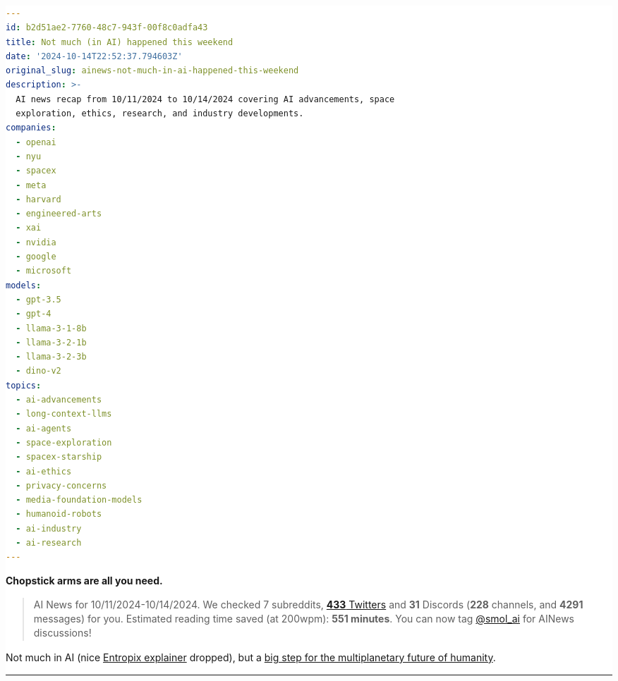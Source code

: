 ```yaml
---
id: b2d51ae2-7760-48c7-943f-00f8c0adfa43
title: Not much (in AI) happened this weekend
date: '2024-10-14T22:52:37.794603Z'
original_slug: ainews-not-much-in-ai-happened-this-weekend
description: >-
  AI news recap from 10/11/2024 to 10/14/2024 covering AI advancements, space
  exploration, ethics, research, and industry developments.
companies:
  - openai
  - nyu
  - spacex
  - meta
  - harvard
  - engineered-arts
  - xai
  - nvidia
  - google
  - microsoft
models:
  - gpt-3.5
  - gpt-4
  - llama-3-1-8b
  - llama-3-2-1b
  - llama-3-2-3b
  - dino-v2
topics:
  - ai-advancements
  - long-context-llms
  - ai-agents
  - space-exploration
  - spacex-starship
  - ai-ethics
  - privacy-concerns
  - media-foundation-models
  - humanoid-robots
  - ai-industry
  - ai-research
---
```



**Chopstick arms are all you need.**

> AI News for 10/11/2024-10/14/2024. We checked 7 subreddits, [**433** Twitters](https://twitter.com/i/lists/1585430245762441216) and **31** Discords (**228** channels, and **4291** messages) for you. Estimated reading time saved (at 200wpm): **551 minutes**. You can now tag [@smol_ai](https://x.com/smol_ai) for AINews discussions!

Not much in AI (nice [Entropix explainer](https://southbridge-research.notion.site/Entropixplained-11e5fec70db18022b083d7d7b0e93505) dropped), but a [big step for the multiplanetary future of humanity](https://twitter.com/soumithchintala/status/1845519791802708052).

---